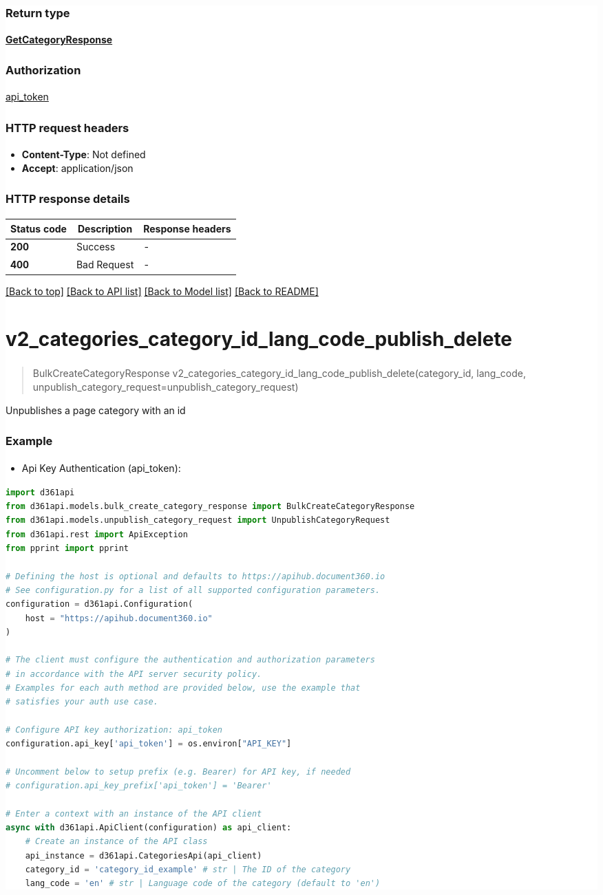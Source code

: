 ### Return type

[**GetCategoryResponse**](GetCategoryResponse.md)

### Authorization

[api_token](../README.md#api_token)

### HTTP request headers

 - **Content-Type**: Not defined
 - **Accept**: application/json

### HTTP response details

| Status code | Description | Response headers |
|-------------|-------------|------------------|
**200** | Success |  -  |
**400** | Bad Request |  -  |

[[Back to top]](#) [[Back to API list]](../README.md#documentation-for-api-endpoints) [[Back to Model list]](../README.md#documentation-for-models) [[Back to README]](../README.md)

# **v2_categories_category_id_lang_code_publish_delete**
> BulkCreateCategoryResponse v2_categories_category_id_lang_code_publish_delete(category_id, lang_code, unpublish_category_request=unpublish_category_request)

Unpublishes a page category with an id

### Example

* Api Key Authentication (api_token):

```python
import d361api
from d361api.models.bulk_create_category_response import BulkCreateCategoryResponse
from d361api.models.unpublish_category_request import UnpublishCategoryRequest
from d361api.rest import ApiException
from pprint import pprint

# Defining the host is optional and defaults to https://apihub.document360.io
# See configuration.py for a list of all supported configuration parameters.
configuration = d361api.Configuration(
    host = "https://apihub.document360.io"
)

# The client must configure the authentication and authorization parameters
# in accordance with the API server security policy.
# Examples for each auth method are provided below, use the example that
# satisfies your auth use case.

# Configure API key authorization: api_token
configuration.api_key['api_token'] = os.environ["API_KEY"]

# Uncomment below to setup prefix (e.g. Bearer) for API key, if needed
# configuration.api_key_prefix['api_token'] = 'Bearer'

# Enter a context with an instance of the API client
async with d361api.ApiClient(configuration) as api_client:
    # Create an instance of the API class
    api_instance = d361api.CategoriesApi(api_client)
    category_id = 'category_id_example' # str | The ID of the category
    lang_code = 'en' # str | Language code of the category (default to 'en')
```